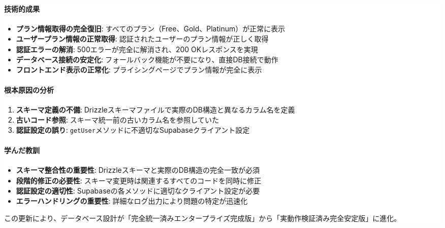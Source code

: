 #### 技術的成果
- **プラン情報取得の完全復旧**: すべてのプラン（Free、Gold、Platinum）が正常に表示
- **ユーザープラン情報の正常取得**: 認証されたユーザーのプラン情報が正しく取得
- **認証エラーの解消**: 500エラーが完全に解消され、200 OKレスポンスを実現
- **データベース接続の安定化**: フォールバック機能が不要になり、直接DB接続で動作
- **フロントエンド表示の正常化**: プライシングページでプラン情報が完全に表示

#### 根本原因の分析
1. **スキーマ定義の不備**: Drizzleスキーマファイルで実際のDB構造と異なるカラム名を定義
2. **古いコード参照**: スキーマ統一前の古いカラム名を参照していた
3. **認証設定の誤り**: `getUser`メソッドに不適切なSupabaseクライアント設定

#### 学んだ教訓
- **スキーマ整合性の重要性**: Drizzleスキーマと実際のDB構造の完全一致が必須
- **段階的修正の必要性**: スキーマ変更時は関連するすべてのコードを同時に修正
- **認証設定の適切性**: Supabaseの各メソッドに適切なクライアント設定が必要
- **エラーハンドリングの重要性**: 詳細なログ出力により問題の特定が迅速化

この更新により、データベース設計が「完全統一済みエンタープライズ完成版」から「実動作検証済み完全安定版」に進化。
```